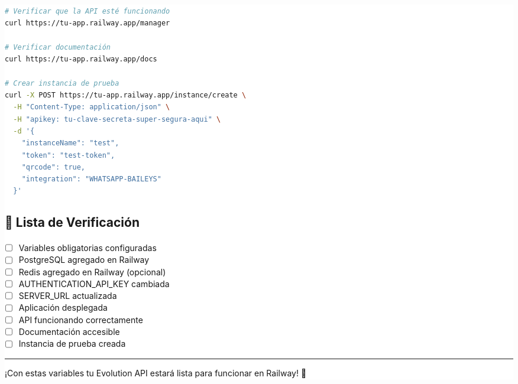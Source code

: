 ```bash
# Verificar que la API esté funcionando
curl https://tu-app.railway.app/manager

# Verificar documentación
curl https://tu-app.railway.app/docs

# Crear instancia de prueba
curl -X POST https://tu-app.railway.app/instance/create \
  -H "Content-Type: application/json" \
  -H "apikey: tu-clave-secreta-super-segura-aqui" \
  -d '{
    "instanceName": "test",
    "token": "test-token",
    "qrcode": true,
    "integration": "WHATSAPP-BAILEYS"
  }'
```

## 📝 Lista de Verificación

- [ ] Variables obligatorias configuradas
- [ ] PostgreSQL agregado en Railway
- [ ] Redis agregado en Railway (opcional)
- [ ] AUTHENTICATION_API_KEY cambiada
- [ ] SERVER_URL actualizada
- [ ] Aplicación desplegada
- [ ] API funcionando correctamente
- [ ] Documentación accesible
- [ ] Instancia de prueba creada

---

¡Con estas variables tu Evolution API estará lista para funcionar en Railway! 🚀
